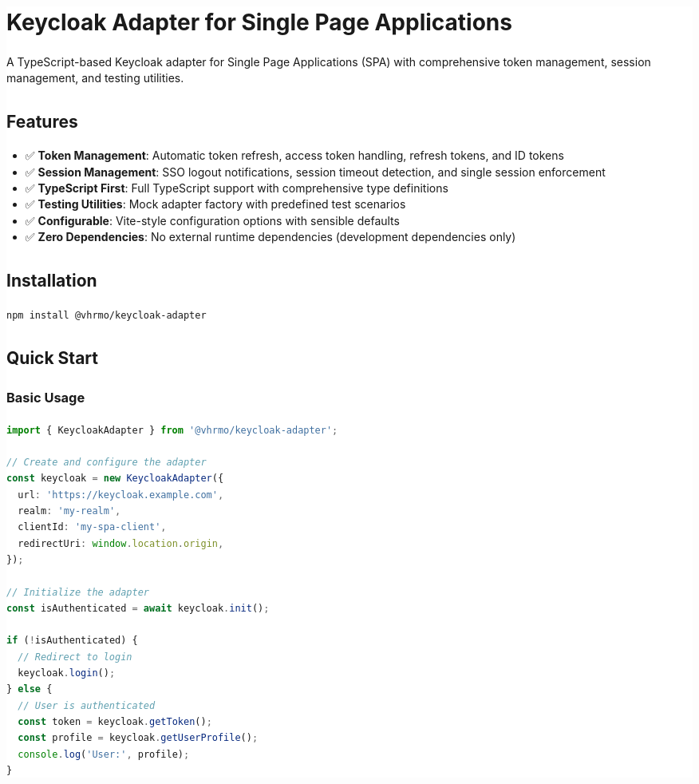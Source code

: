 # Keycloak Adapter for Single Page Applications

A TypeScript-based Keycloak adapter for Single Page Applications (SPA) with comprehensive token management, session management, and testing utilities.

## Features

- ✅ **Token Management**: Automatic token refresh, access token handling, refresh tokens, and ID tokens
- ✅ **Session Management**: SSO logout notifications, session timeout detection, and single session enforcement
- ✅ **TypeScript First**: Full TypeScript support with comprehensive type definitions
- ✅ **Testing Utilities**: Mock adapter factory with predefined test scenarios
- ✅ **Configurable**: Vite-style configuration options with sensible defaults
- ✅ **Zero Dependencies**: No external runtime dependencies (development dependencies only)

## Installation

```bash
npm install @vhrmo/keycloak-adapter
```

## Quick Start

### Basic Usage

```typescript
import { KeycloakAdapter } from '@vhrmo/keycloak-adapter';

// Create and configure the adapter
const keycloak = new KeycloakAdapter({
  url: 'https://keycloak.example.com',
  realm: 'my-realm',
  clientId: 'my-spa-client',
  redirectUri: window.location.origin,
});

// Initialize the adapter
const isAuthenticated = await keycloak.init();

if (!isAuthenticated) {
  // Redirect to login
  keycloak.login();
} else {
  // User is authenticated
  const token = keycloak.getToken();
  const profile = keycloak.getUserProfile();
  console.log('User:', profile);
}
```

